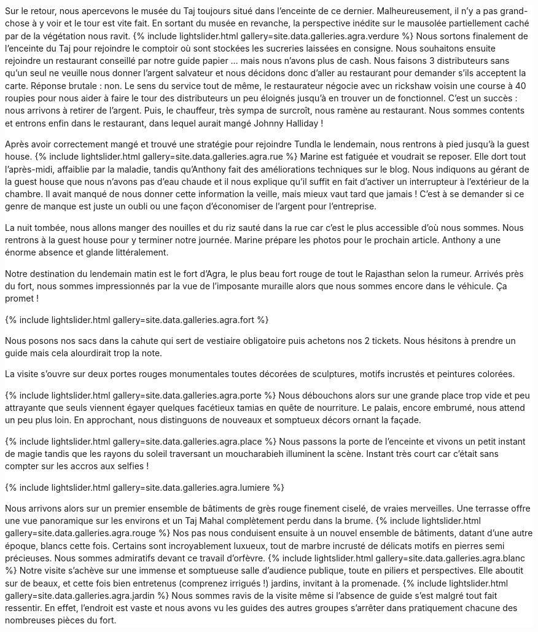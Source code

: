 Sur le retour, nous apercevons le musée du Taj toujours situé dans l’enceinte de ce dernier. Malheureusement, il n’y a pas grand-chose à y voir et le tour est vite fait. En sortant du musée en revanche, la perspective inédite sur le mausolée partiellement caché par de la végétation nous ravit. 
{% include lightslider.html gallery=site.data.galleries.agra.verdure %}
Nous sortons finalement de l’enceinte du Taj pour rejoindre le comptoir où sont stockées les sucreries laissées en consigne. Nous souhaitons ensuite rejoindre un restaurant conseillé par notre guide papier … mais nous n’avons plus de cash. Nous faisons 3 distributeurs sans qu’un seul ne veuille nous donner l’argent salvateur et nous décidons donc d’aller au restaurant pour demander s’ils acceptent la carte. Réponse brutale : non. Le sens du service tout de même, le restaurateur négocie avec un rickshaw voisin une course à 40 roupies pour nous aider à faire le tour des distributeurs un peu éloignés jusqu’à en trouver un de fonctionnel. C’est un succès : nous arrivons à retirer de l’argent. Puis, le chauffeur, très sympa de surcroît, nous ramène au restaurant. Nous sommes contents et entrons enfin dans le restaurant, dans lequel aurait mangé Johnny Halliday !

Après avoir correctement mangé et trouvé une stratégie pour rejoindre Tundla le lendemain, nous rentrons à pied jusqu’à la guest house.
{% include lightslider.html gallery=site.data.galleries.agra.rue %}
Marine est fatiguée et voudrait se reposer. Elle dort tout l’après-midi, affaiblie par la maladie, tandis qu’Anthony fait des améliorations techniques sur le blog. Nous indiquons au gérant de la guest house que nous n’avons pas d’eau chaude et il nous explique qu’il suffit en fait d’activer un interrupteur à l’extérieur de la chambre. Il avait manqué de nous donner cette information la veille, mais mieux vaut tard que jamais ! C’est à se demander si ce genre de manque est juste un oubli ou une façon d’économiser de l’argent pour l’entreprise.

La nuit tombée, nous allons manger des nouilles et du riz sauté dans la rue car c’est le plus accessible d’où nous sommes. Nous rentrons à la guest house pour y terminer notre journée. Marine prépare les photos pour le prochain article. Anthony a une énorme absence et glande littéralement.

Notre destination du lendemain matin est le fort d’Agra, le plus beau fort rouge de tout le Rajasthan selon la rumeur. Arrivés près du fort, nous sommes impressionnés par la vue de l’imposante muraille alors que nous sommes encore dans le véhicule. Ça promet ! 

{% include lightslider.html gallery=site.data.galleries.agra.fort %}

Nous posons nos sacs dans la cahute qui sert de vestiaire obligatoire puis achetons nos 2 tickets. Nous hésitons à prendre un guide mais cela alourdirait trop la note. 

La visite s’ouvre sur deux portes rouges monumentales toutes décorées de sculptures, motifs incrustés et peintures colorées. 

{% include lightslider.html gallery=site.data.galleries.agra.porte %}
Nous débouchons alors sur une grande place trop vide et peu attrayante que seuls viennent égayer quelques facétieux tamias en quête de nourriture. Le palais, encore embrumé, nous attend un peu plus loin. En approchant, nous distinguons de nouveaux et somptueux décors ornant la façade.

{% include lightslider.html gallery=site.data.galleries.agra.place %}
Nous passons la porte de l’enceinte et vivons un petit instant de magie tandis que les rayons du soleil traversant un moucharabieh illuminent la scène. Instant très court car c’était sans compter sur les accros aux selfies !

{% include lightslider.html gallery=site.data.galleries.agra.lumiere %}

Nous arrivons alors sur un premier ensemble de bâtiments de grès rouge finement ciselé, de vraies merveilles. Une terrasse offre une vue panoramique sur les environs et un Taj Mahal complètement perdu dans la brume.
{% include lightslider.html gallery=site.data.galleries.agra.rouge %}
Nos pas nous conduisent ensuite à un nouvel ensemble de bâtiments, datant d’une autre époque, blancs cette fois. Certains sont incroyablement luxueux, tout de marbre incrusté de délicats motifs en pierres semi précieuses. Nous sommes admiratifs devant ce travail d’orfèvre.
{% include lightslider.html gallery=site.data.galleries.agra.blanc %}
Notre visite s’achève sur une immense et somptueuse salle d’audience publique, toute en piliers et perspectives. Elle aboutit sur de beaux, et cette fois bien entretenus (comprenez irrigués !) jardins, invitant à la promenade.
{% include lightslider.html gallery=site.data.galleries.agra.jardin %}
Nous sommes ravis de la visite même si l’absence de guide s’est malgré tout fait ressentir. En effet, l’endroit est vaste et nous avons vu les guides des autres groupes s’arrêter dans pratiquement chacune des nombreuses pièces du fort.
